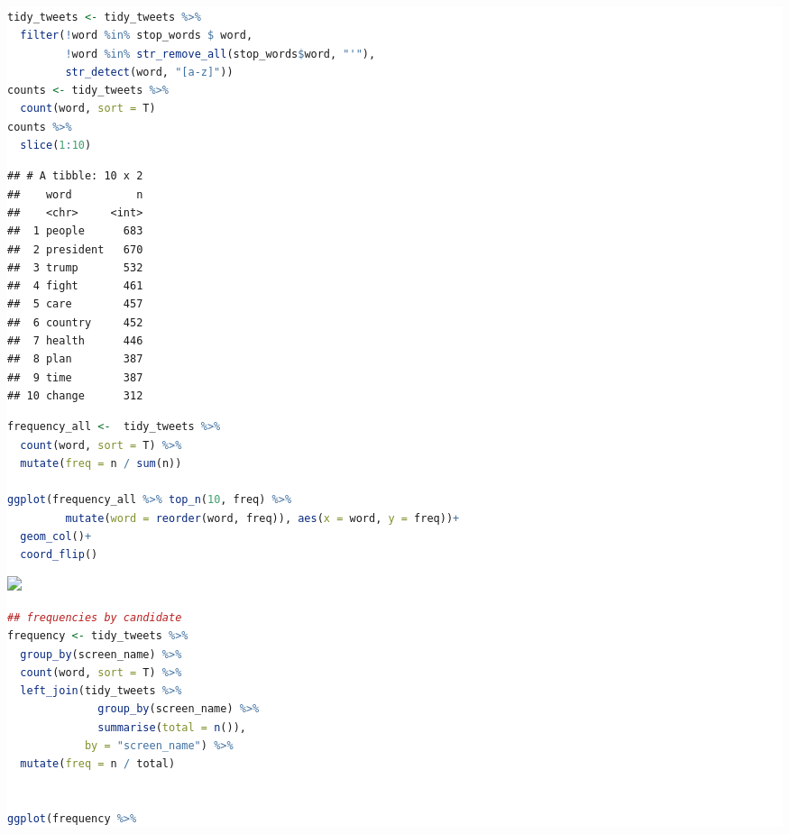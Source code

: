 ``` r
tidy_tweets <- tidy_tweets %>%
  filter(!word %in% stop_words $ word,
         !word %in% str_remove_all(stop_words$word, "'"),
         str_detect(word, "[a-z]"))
counts <- tidy_tweets %>%
  count(word, sort = T)
counts %>%
  slice(1:10)
```

    ## # A tibble: 10 x 2
    ##    word          n
    ##    <chr>     <int>
    ##  1 people      683
    ##  2 president   670
    ##  3 trump       532
    ##  4 fight       461
    ##  5 care        457
    ##  6 country     452
    ##  7 health      446
    ##  8 plan        387
    ##  9 time        387
    ## 10 change      312

``` r
frequency_all <-  tidy_tweets %>%
  count(word, sort = T) %>%
  mutate(freq = n / sum(n)) 

ggplot(frequency_all %>% top_n(10, freq) %>%
         mutate(word = reorder(word, freq)), aes(x = word, y = freq))+
  geom_col()+ 
  coord_flip() 
```

![](textanalysis-ex_files/figure-markdown_github/word-freq-1.png)

``` r
## frequencies by candidate
frequency <- tidy_tweets %>%
  group_by(screen_name) %>%
  count(word, sort = T) %>%
  left_join(tidy_tweets %>%
              group_by(screen_name) %>%
              summarise(total = n()),
            by = "screen_name") %>%
  mutate(freq = n / total)


ggplot(frequency %>% 
```